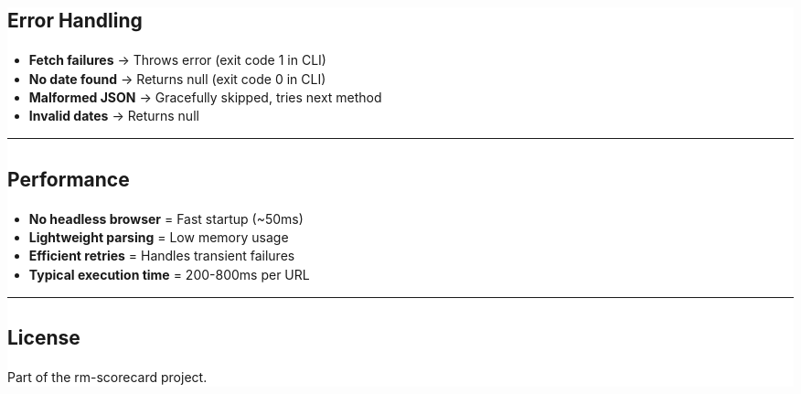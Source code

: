 ## Error Handling

- **Fetch failures** → Throws error (exit code 1 in CLI)
- **No date found** → Returns null (exit code 0 in CLI)
- **Malformed JSON** → Gracefully skipped, tries next method
- **Invalid dates** → Returns null

---

## Performance

- **No headless browser** = Fast startup (~50ms)
- **Lightweight parsing** = Low memory usage
- **Efficient retries** = Handles transient failures
- **Typical execution time** = 200-800ms per URL

---

## License

Part of the rm-scorecard project.



